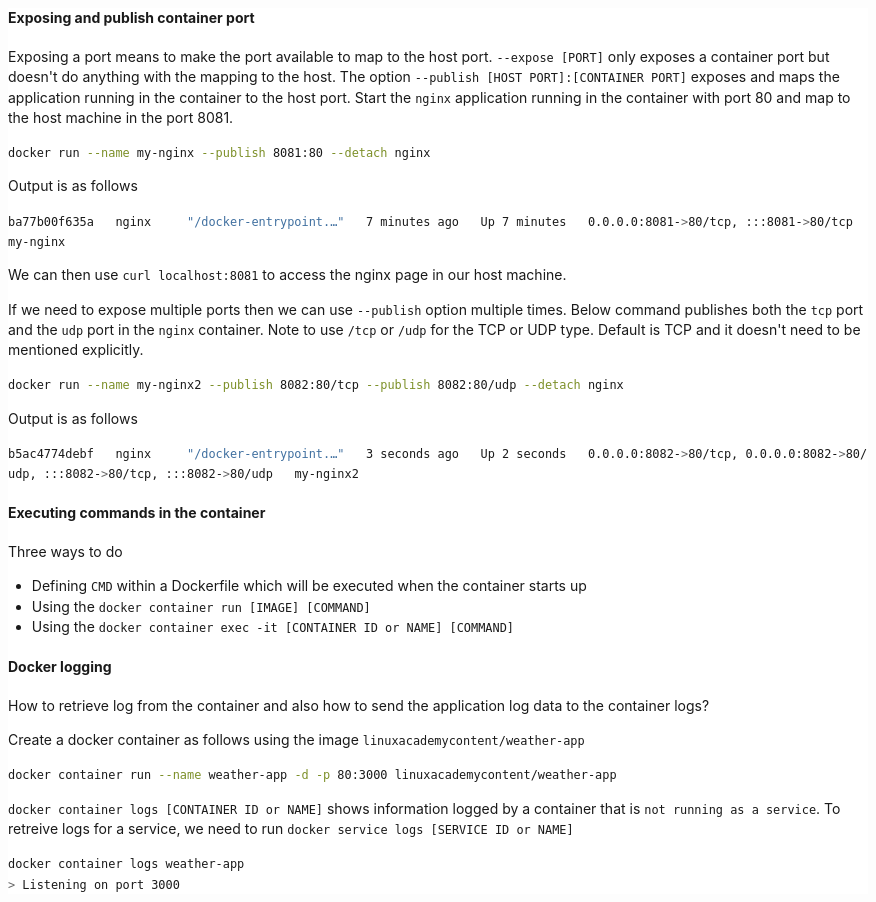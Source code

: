 #### Exposing and publish container port

Exposing a port means to make the port available to map to the host port. `--expose [PORT]` only exposes a container port but doesn't do anything with the mapping to the host. The option `--publish [HOST PORT]:[CONTAINER PORT]` exposes and maps the application running in the container to the host port. Start the `nginx` application running in the container with port 80 and map to the host machine in the port 8081.

```sh
docker run --name my-nginx --publish 8081:80 --detach nginx
```

Output is as follows

```sh
ba77b00f635a   nginx     "/docker-entrypoint.…"   7 minutes ago   Up 7 minutes   0.0.0.0:8081->80/tcp, :::8081->80/tcp                                          my-nginx
```

We can then use `curl localhost:8081` to access the nginx page in our host machine.

If we need to expose multiple ports then we can use `--publish` option multiple times. Below command publishes both the `tcp` port and the `udp` port in the `nginx` container. Note to use `/tcp` or `/udp` for the TCP or UDP type. Default is TCP and it doesn't need to be mentioned explicitly.

```sh
docker run --name my-nginx2 --publish 8082:80/tcp --publish 8082:80/udp --detach nginx
```

Output is as follows

```sh
b5ac4774debf   nginx     "/docker-entrypoint.…"   3 seconds ago   Up 2 seconds   0.0.0.0:8082->80/tcp, 0.0.0.0:8082->80/udp, :::8082->80/tcp, :::8082->80/udp   my-nginx2
```

#### Executing commands in the container

Three ways to do

* Defining `CMD` within a Dockerfile which will be executed when the container starts up
* Using the `docker container run [IMAGE] [COMMAND]`
* Using the `docker container exec -it [CONTAINER ID or NAME] [COMMAND]`

#### Docker logging

How to retrieve log from the container and also how to send the application log data to the container logs?

Create a docker container as follows using the image `linuxacademycontent/weather-app`

```sh
docker container run --name weather-app -d -p 80:3000 linuxacademycontent/weather-app
```

`docker container logs [CONTAINER ID or NAME]` shows information logged by a container that is `not running as a service`. To retreive logs for a service, we need to run `docker service logs [SERVICE ID or NAME]`

```sh
docker container logs weather-app
> Listening on port 3000
```
